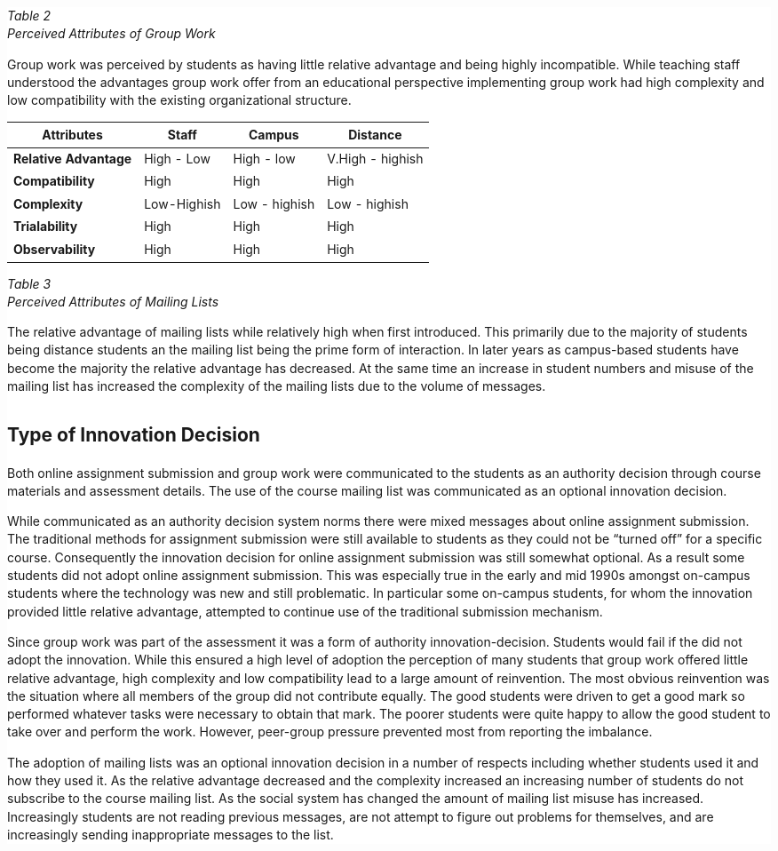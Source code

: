 _Table 2  
Perceived Attributes of Group Work_

Group work was perceived by students as having little relative advantage and being highly incompatible. While teaching staff understood the advantages group work offer from an educational perspective implementing group work had high complexity and low compatibility with the existing organizational structure.

|   **Attributes**   |   **Staff**   |   **Campus**   |   **Distance**   |
| --- | --- | --- | --- |
|   **Relative Advantage**   |   High - Low   |   High - low   |   V.High - highish   |
|   **Compatibility**   |   High   |   High   |   High   |
|   **Complexity**   |   Low-Highish   |   Low - highish   |   Low - highish   |
|   **Trialability**   |   High   |   High   |   High   |
|   **Observability**   |   High   |   High   |   High   |

_Table 3  
Perceived Attributes of Mailing Lists_

The relative advantage of mailing lists while relatively high when first introduced. This primarily due to the majority of students being distance students an the mailing list being the prime form of interaction. In later years as campus-based students have become the majority the relative advantage has decreased. At the same time an increase in student numbers and misuse of the mailing list has increased the complexity of the mailing lists due to the volume of messages.

## Type of Innovation Decision

Both online assignment submission and group work were communicated to the students as an authority decision through course materials and assessment details. The use of the course mailing list was communicated as an optional innovation decision.

While communicated as an authority decision system norms there were mixed messages about online assignment submission. The traditional methods for assignment submission were still available to students as they could not be “turned off” for a specific course. Consequently the innovation decision for online assignment submission was still somewhat optional. As a result some students did not adopt online assignment submission. This was especially true in the early and mid 1990s amongst on-campus students where the technology was new and still problematic. In particular some on-campus students, for whom the innovation provided little relative advantage, attempted to continue use of the traditional submission mechanism.

Since group work was part of the assessment it was a form of authority innovation-decision. Students would fail if the did not adopt the innovation. While this ensured a high level of adoption the perception of many students that group work offered little relative advantage, high complexity and low compatibility lead to a large amount of reinvention. The most obvious reinvention was the situation where all members of the group did not contribute equally. The good students were driven to get a good mark so performed whatever tasks were necessary to obtain that mark. The poorer students were quite happy to allow the good student to take over and perform the work. However, peer-group pressure prevented most from reporting the imbalance.

The adoption of mailing lists was an optional innovation decision in a number of respects including whether students used it and how they used it. As the relative advantage decreased and the complexity increased an increasing number of students do not subscribe to the course mailing list. As the social system has changed the amount of mailing list misuse has increased. Increasingly students are not reading previous messages, are not attempt to figure out problems for themselves, and are increasingly sending inappropriate messages to the list.
